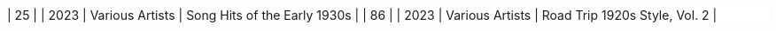 | 25 |  | 2023 | Various Artists | Song Hits of the Early 1930s |
| 86 |  | 2023 | Various Artists | Road Trip 1920s Style, Vol. 2 |